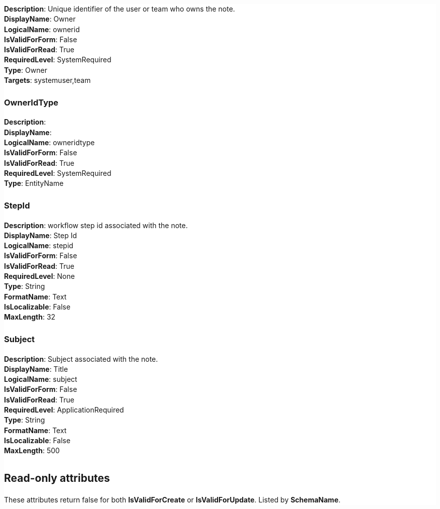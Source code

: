 **Description**: Unique identifier of the user or team who owns the note.<br />
**DisplayName**: Owner<br />
**LogicalName**: ownerid<br />
**IsValidForForm**: False<br />
**IsValidForRead**: True<br />
**RequiredLevel**: SystemRequired<br />
**Type**: Owner<br />
**Targets**: systemuser,team


### <a name="BKMK_OwnerIdType"></a> OwnerIdType

**Description**: <br />
**DisplayName**: <br />
**LogicalName**: owneridtype<br />
**IsValidForForm**: False<br />
**IsValidForRead**: True<br />
**RequiredLevel**: SystemRequired<br />
**Type**: EntityName<br />


### <a name="BKMK_StepId"></a> StepId

**Description**: workflow step id associated with the note.<br />
**DisplayName**: Step Id<br />
**LogicalName**: stepid<br />
**IsValidForForm**: False<br />
**IsValidForRead**: True<br />
**RequiredLevel**: None<br />
**Type**: String<br />
**FormatName**: Text<br />
**IsLocalizable**: False<br />
**MaxLength**: 32


### <a name="BKMK_Subject"></a> Subject

**Description**: Subject associated with the note.<br />
**DisplayName**: Title<br />
**LogicalName**: subject<br />
**IsValidForForm**: False<br />
**IsValidForRead**: True<br />
**RequiredLevel**: ApplicationRequired<br />
**Type**: String<br />
**FormatName**: Text<br />
**IsLocalizable**: False<br />
**MaxLength**: 500

<a name="read-only-attributes"></a>
## Read-only attributes
These attributes return false for both **IsValidForCreate** or **IsValidForUpdate**. Listed by **SchemaName**.
